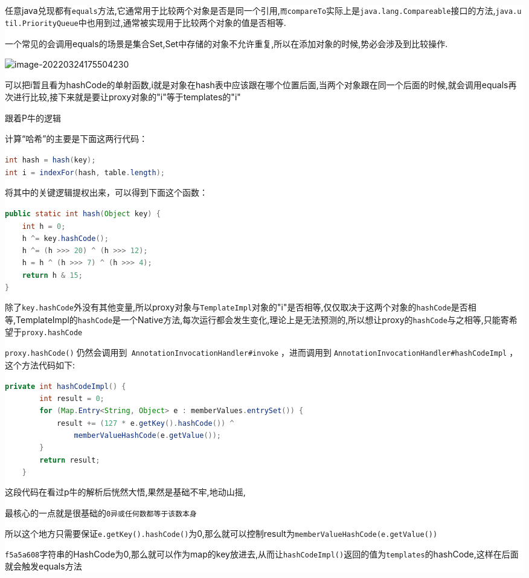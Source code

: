 任意java兑现都有`equals`方法,它通常用于比较两个对象是否是同一个引用,`而compareTo`实际上是`java.lang.Compareable`接口的方法,`java.util.PriorityQueue`中也用到过,通常被实现用于比较两个对象的值是否相等.

一个常见的会调用equals的场景是集合Set,Set中存储的对象不允许重复,所以在添加对象的时候,势必会涉及到比较操作.



![image-20220324175504230](https://blue-satchel.oss-cn-chengdu.aliyuncs.com/img/image-20220324175504230.png)

可以把i暂且看为hashCode的单射函数,i就是对象在hash表中应该跟在哪个位置后面,当两个对象跟在同一个后面的时候,就会调用equals再次进行比较,接下来就是要让proxy对象的"i"等于templates的"i"

跟着P牛的逻辑

计算“哈希”的主要是下面这两行代码：

```java
int hash = hash(key);
int i = indexFor(hash, table.length);
```

将其中的关键逻辑提权出来，可以得到下面这个函数：

```java
public static int hash(Object key) {
	int h = 0;
	h ^= key.hashCode();
	h ^= (h >>> 20) ^ (h >>> 12);
	h = h ^ (h >>> 7) ^ (h >>> 4);
	return h & 15;
}
```

除了`key.hashCode`外没有其他变量,所以proxy对象与`TemplateImpl`对象的"i"是否相等,仅仅取决于这两个对象的`hashCode`是否相等,TemplateImpl的`hashCode`是一个Native方法,每次运行都会发生变化,理论上是无法预测的,所以想让proxy的`hashCode`与之相等,只能寄希望于`proxy.hashCode`

`proxy.hashCode()` 仍然会调用到` AnnotationInvocationHandler#invoke` ，进而调用到 `AnnotationInvocationHandler#hashCodeImpl` ，这个方法代码如下:

```java
private int hashCodeImpl() {
        int result = 0;
        for (Map.Entry<String, Object> e : memberValues.entrySet()) {
            result += (127 * e.getKey().hashCode()) ^
                memberValueHashCode(e.getValue());
        }
        return result;
    }
```

这段代码在看过p牛的解析后恍然大悟,果然是基础不牢,地动山摇,

最核心的一点就是很基础的`0异或任何数都等于该数本身`

所以这个地方只需要保证`e.getKey().hashCode()`为0,那么就可以控制result为`memberValueHashCode(e.getValue())`



`f5a5a608`字符串的HashCode为0,那么就可以作为map的key放进去,从而让`hashCodeImpl()`返回的值为`templates`的hashCode,这样在后面就会触发equals方法
